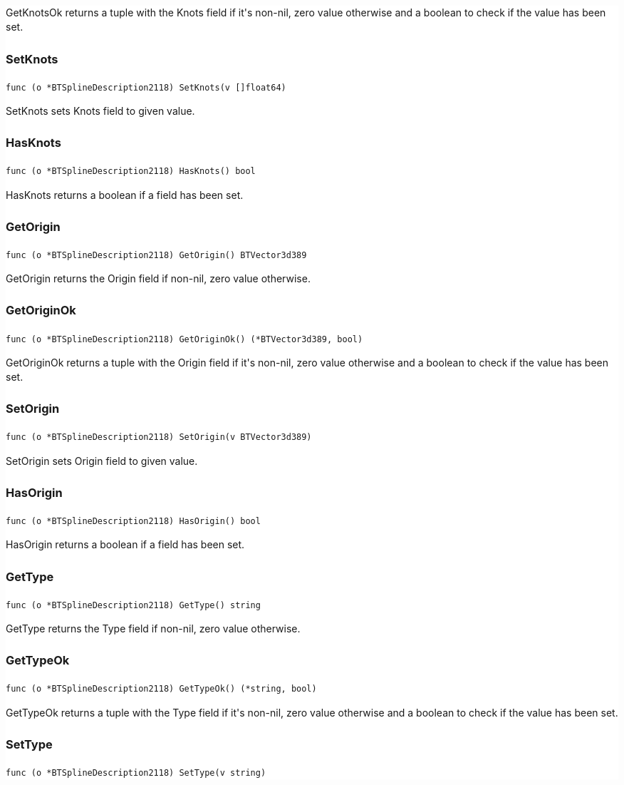 GetKnotsOk returns a tuple with the Knots field if it's non-nil, zero value otherwise
and a boolean to check if the value has been set.

### SetKnots

`func (o *BTSplineDescription2118) SetKnots(v []float64)`

SetKnots sets Knots field to given value.

### HasKnots

`func (o *BTSplineDescription2118) HasKnots() bool`

HasKnots returns a boolean if a field has been set.

### GetOrigin

`func (o *BTSplineDescription2118) GetOrigin() BTVector3d389`

GetOrigin returns the Origin field if non-nil, zero value otherwise.

### GetOriginOk

`func (o *BTSplineDescription2118) GetOriginOk() (*BTVector3d389, bool)`

GetOriginOk returns a tuple with the Origin field if it's non-nil, zero value otherwise
and a boolean to check if the value has been set.

### SetOrigin

`func (o *BTSplineDescription2118) SetOrigin(v BTVector3d389)`

SetOrigin sets Origin field to given value.

### HasOrigin

`func (o *BTSplineDescription2118) HasOrigin() bool`

HasOrigin returns a boolean if a field has been set.

### GetType

`func (o *BTSplineDescription2118) GetType() string`

GetType returns the Type field if non-nil, zero value otherwise.

### GetTypeOk

`func (o *BTSplineDescription2118) GetTypeOk() (*string, bool)`

GetTypeOk returns a tuple with the Type field if it's non-nil, zero value otherwise
and a boolean to check if the value has been set.

### SetType

`func (o *BTSplineDescription2118) SetType(v string)`
